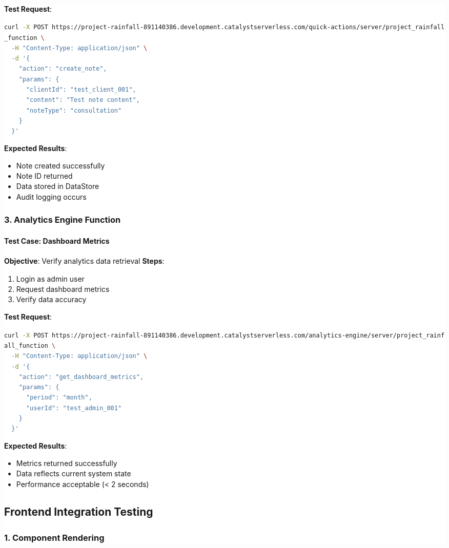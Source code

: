 **Test Request**:
```bash
curl -X POST https://project-rainfall-891140386.development.catalystserverless.com/quick-actions/server/project_rainfall_function \
  -H "Content-Type: application/json" \
  -d '{
    "action": "create_note",
    "params": {
      "clientId": "test_client_001",
      "content": "Test note content",
      "noteType": "consultation"
    }
  }'
```

**Expected Results**:
- Note created successfully
- Note ID returned
- Data stored in DataStore
- Audit logging occurs

### 3. Analytics Engine Function

#### Test Case: Dashboard Metrics
**Objective**: Verify analytics data retrieval
**Steps**:
1. Login as admin user
2. Request dashboard metrics
3. Verify data accuracy

**Test Request**:
```bash
curl -X POST https://project-rainfall-891140386.development.catalystserverless.com/analytics-engine/server/project_rainfall_function \
  -H "Content-Type: application/json" \
  -d '{
    "action": "get_dashboard_metrics",
    "params": {
      "period": "month",
      "userId": "test_admin_001"
    }
  }'
```

**Expected Results**:
- Metrics returned successfully
- Data reflects current system state
- Performance acceptable (< 2 seconds)

## Frontend Integration Testing

### 1. Component Rendering
